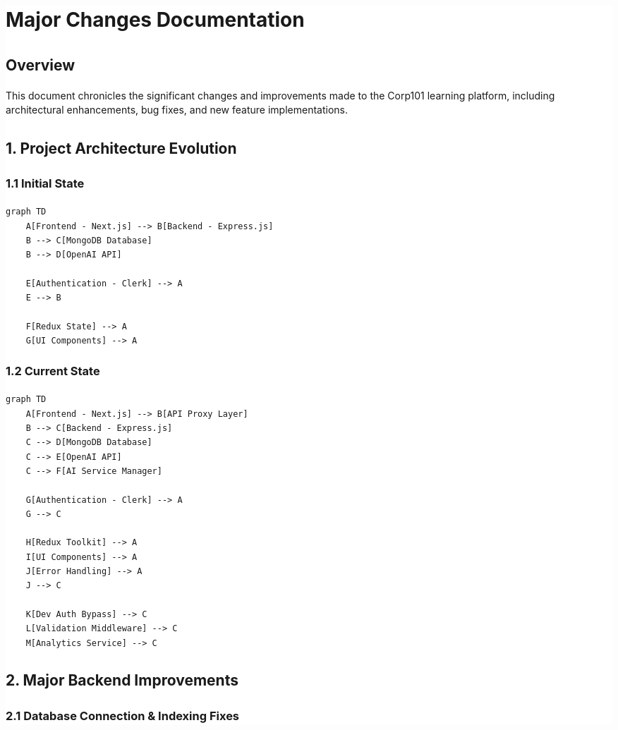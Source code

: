 # Major Changes Documentation

## Overview
This document chronicles the significant changes and improvements made to the Corp101 learning platform, including architectural enhancements, bug fixes, and new feature implementations.

## 1. Project Architecture Evolution

### 1.1 Initial State
```mermaid
graph TD
    A[Frontend - Next.js] --> B[Backend - Express.js]
    B --> C[MongoDB Database]
    B --> D[OpenAI API]
    
    E[Authentication - Clerk] --> A
    E --> B
    
    F[Redux State] --> A
    G[UI Components] --> A
```

### 1.2 Current State
```mermaid
graph TD
    A[Frontend - Next.js] --> B[API Proxy Layer]
    B --> C[Backend - Express.js]
    C --> D[MongoDB Database]
    C --> E[OpenAI API]
    C --> F[AI Service Manager]
    
    G[Authentication - Clerk] --> A
    G --> C
    
    H[Redux Toolkit] --> A
    I[UI Components] --> A
    J[Error Handling] --> A
    J --> C
    
    K[Dev Auth Bypass] --> C
    L[Validation Middleware] --> C
    M[Analytics Service] --> C
```

## 2. Major Backend Improvements

### 2.1 Database Connection & Indexing Fixes
